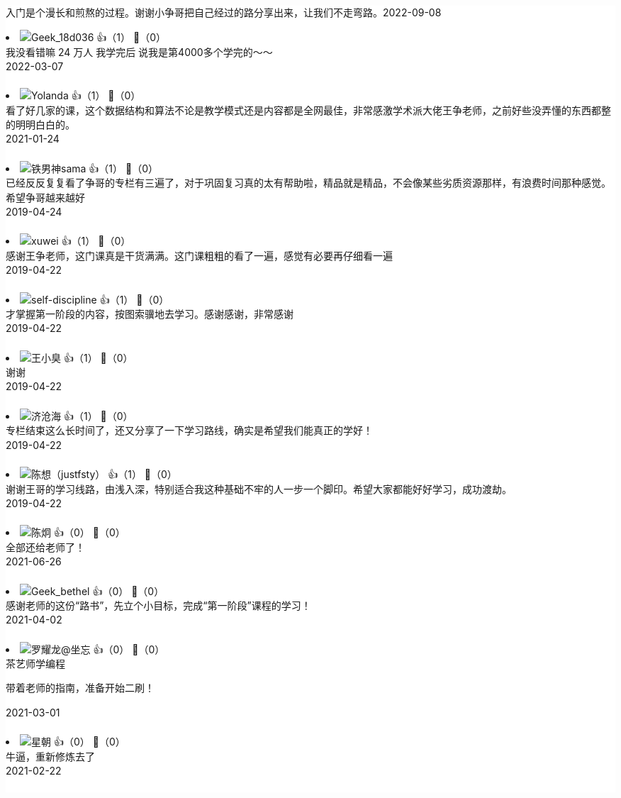 入门是个漫长和煎熬的过程。谢谢小争哥把自己经过的路分享出来，让我们不走弯路。</div>2022-09-08</li><br/><li><img src="https://static001.geekbang.org/account/avatar/00/2c/08/73/a09700a5.jpg" width="30px"><span>Geek_18d036</span> 👍（1） 💬（0）<div>我没看错嘛 24 万人 我学完后 说我是第4000多个学完的～～</div>2022-03-07</li><br/><li><img src="https://static001.geekbang.org/account/avatar/00/24/d3/aa/3eb13d5f.jpg" width="30px"><span>Yolanda</span> 👍（1） 💬（0）<div>看了好几家的课，这个数据结构和算法不论是教学模式还是内容都是全网最佳，非常感激学术派大佬王争老师，之前好些没弄懂的东西都整的明明白白的。</div>2021-01-24</li><br/><li><img src="https://static001.geekbang.org/account/avatar/00/15/48/86/54c68afe.jpg" width="30px"><span>铁男神sama</span> 👍（1） 💬（0）<div>已经反反复复看了争哥的专栏有三遍了，对于巩固复习真的太有帮助啦，精品就是精品，不会像某些劣质资源那样，有浪费时间那种感觉。希望争哥越来越好</div>2019-04-24</li><br/><li><img src="https://static001.geekbang.org/account/avatar/00/11/c5/52/63008fc7.jpg" width="30px"><span>xuwei</span> 👍（1） 💬（0）<div>感谢王争老师，这门课真是干货满满。这门课粗粗的看了一遍，感觉有必要再仔细看一遍</div>2019-04-22</li><br/><li><img src="https://static001.geekbang.org/account/avatar/00/0f/a1/c9/501a1d02.jpg" width="30px"><span>self-discipline</span> 👍（1） 💬（0）<div>才掌握第一阶段的内容，按图索骥地去学习。感谢感谢，非常感谢</div>2019-04-22</li><br/><li><img src="https://static001.geekbang.org/account/avatar/00/11/b7/37/36ce456f.jpg" width="30px"><span>王小臭</span> 👍（1） 💬（0）<div>谢谢</div>2019-04-22</li><br/><li><img src="https://static001.geekbang.org/account/avatar/00/12/01/38/04aae3fc.jpg" width="30px"><span>济沧海</span> 👍（1） 💬（0）<div>专栏结束这么长时间了，还又分享了一下学习路线，确实是希望我们能真正的学好！</div>2019-04-22</li><br/><li><img src="https://static001.geekbang.org/account/avatar/00/0f/d2/c4/f4d0fe42.jpg" width="30px"><span>陈想（justfsty）</span> 👍（1） 💬（0）<div>谢谢王哥的学习线路，由浅入深，特别适合我这种基础不牢的人一步一个脚印。希望大家都能好好学习，成功渡劫。</div>2019-04-22</li><br/><li><img src="https://static001.geekbang.org/account/avatar/00/12/6f/eb/b9cb904f.jpg" width="30px"><span>陈炯</span> 👍（0） 💬（0）<div>全部还给老师了！</div>2021-06-26</li><br/><li><img src="https://static001.geekbang.org/account/avatar/00/26/c9/77/bf372419.jpg" width="30px"><span>Geek_bethel</span> 👍（0） 💬（0）<div>感谢老师的这份“路书”，先立个小目标，完成“第一阶段”课程的学习！</div>2021-04-02</li><br/><li><img src="https://static001.geekbang.org/account/avatar/00/1d/42/df/a034455d.jpg" width="30px"><span>罗耀龙@坐忘</span> 👍（0） 💬（0）<div>茶艺师学编程

带着老师的指南，准备开始二刷！</div>2021-03-01</li><br/><li><img src="http://thirdwx.qlogo.cn/mmopen/vi_32/LqGZd83zp1y9fpbliaSgGh5qib5eGzU41xibTzib06ZAlaiaJibkJB89JuVEozCScUsVK90jpq7Na30AHDngQzI7YwiaA/132" width="30px"><span>星朝</span> 👍（0） 💬（0）<div>牛逼，重新修炼去了</div>2021-02-22</li><br/>
</ul>